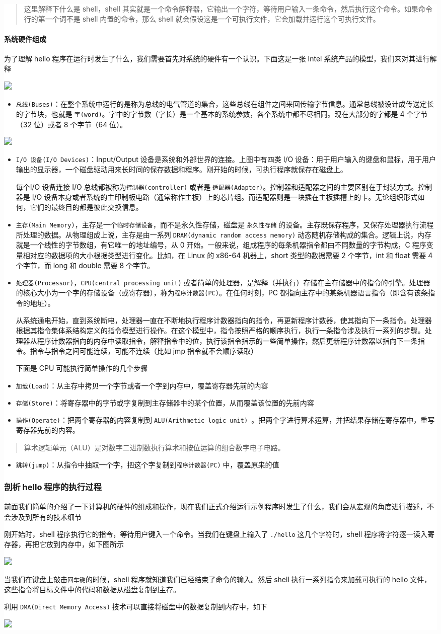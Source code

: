 >这里解释下什么是 shell，shell 其实就是一个命令解释器，它输出一个字符，等待用户输入一条命令，然后执行这个命令。如果命令行的第一个词不是 shell 内置的命令，那么 shell 就会假设这是一个可执行文件，它会加载并运行这个可执行文件。

#### 系统硬件组成

为了理解 hello 程序在运行时发生了什么，我们需要首先对系统的硬件有一个认识。下面这是一张 Intel 系统产品的模型，我们来对其进行解释

![](https://img2020.cnblogs.com/blog/1515111/202003/1515111-20200327130020201-361513544.png)

* `总线(Buses)`：在整个系统中运行的是称为总线的电气管道的集合，这些总线在组件之间来回传输字节信息。通常总线被设计成传送定长的字节块，也就是 `字(word)`。字中的字节数（字长）是一个基本的系统参数，各个系统中都不尽相同。现在大部分的字都是 4 个字节（32 位）或者 8 个字节（64 位）。

![](https://img2020.cnblogs.com/blog/1515111/202003/1515111-20200327130033106-1564247074.png)

* `I/O 设备(I/O Devices)`：Input/Output 设备是系统和外部世界的连接。上图中有四类 I/O 设备：用于用户输入的键盘和鼠标，用于用户输出的显示器，一个磁盘驱动用来长时间的保存数据和程序。刚开始的时候，可执行程序就保存在磁盘上。

  每个I/O 设备连接 I/O 总线都被称为`控制器(controller)` 或者是 `适配器(Adapter)`。控制器和适配器之间的主要区别在于封装方式。控制器是 I/O 设备本身或者系统的主印制板电路（通常称作主板）上的芯片组。而适配器则是一块插在主板插槽上的卡。无论组织形式如何，它们的最终目的都是彼此交换信息。

* `主存(Main Memory)`，主存是一个`临时存储设备`，而不是永久性存储，磁盘是 `永久性存储` 的设备。主存既保存程序，又保存处理器执行流程所处理的数据。从物理组成上说，主存是由一系列 `DRAM(dynamic random access memory)` 动态随机存储构成的集合。逻辑上说，内存就是一个线性的字节数组，有它唯一的地址编号，从 0 开始。一般来说，组成程序的每条机器指令都由不同数量的字节构成，C 程序变量相对应的数据项的大小根据类型进行变化。比如，在 Linux 的 x86-64 机器上，short 类型的数据需要 2 个字节，int 和 float 需要 4 个字节，而 long 和 double 需要 8 个字节。

* `处理器(Processor)`，`CPU(central processing unit)`  或者简单的处理器，是解释（并执行）存储在主存储器中的指令的引擎。处理器的核心大小为一个字的存储设备（或寄存器），称为`程序计数器(PC)`。在任何时刻，PC 都指向主存中的某条机器语言指令（即含有该条指令的地址）。

  从系统通电开始，直到系统断电，处理器一直在不断地执行程序计数器指向的指令，再更新程序计数器，使其指向下一条指令。处理器根据其指令集体系结构定义的指令模型进行操作。在这个模型中，指令按照严格的顺序执行，执行一条指令涉及执行一系列的步骤。处理器从程序计数器指向的内存中读取指令，解释指令中的位，执行该指令指示的一些简单操作，然后更新程序计数器以指向下一条指令。指令与指令之间可能连续，可能不连续（比如 jmp 指令就不会顺序读取）

  下面是 CPU 可能执行简单操作的几个步骤

* `加载(Load)`：从主存中拷贝一个字节或者一个字到内存中，覆盖寄存器先前的内容
* `存储(Store)`：将寄存器中的字节或字复制到主存储器中的某个位置，从而覆盖该位置的先前内容
* `操作(Operate)`：把两个寄存器的内容复制到 `ALU(Arithmetic logic unit) `。把两个字进行算术运算，并把结果存储在寄存器中，重写寄存器先前的内容。

>算术逻辑单元（ALU）是对数字二进制数执行算术和按位运算的组合数字电子电路。

* `跳转(jump)`：从指令中抽取一个字，把这个字复制到`程序计数器(PC)` 中，覆盖原来的值

### 剖析 hello 程序的执行过程

前面我们简单的介绍了一下计算机的硬件的组成和操作，现在我们正式介绍运行示例程序时发生了什么，我们会从宏观的角度进行描述，不会涉及到所有的技术细节

刚开始时，shell 程序执行它的指令，等待用户键入一个命令。当我们在键盘上输入了 `./hello` 这几个字符时，shell 程序将字符逐一读入寄存器，再把它放到内存中，如下图所示

![](https://img2020.cnblogs.com/blog/1515111/202003/1515111-20200327130049713-1115711046.png)

当我们在键盘上敲击`回车键`的时候，shell 程序就知道我们已经结束了命令的输入。然后 shell 执行一系列指令来加载可执行的 hello 文件，这些指令将目标文件中的代码和数据从磁盘复制到主存。

利用 `DMA(Direct Memory Access)` 技术可以直接将磁盘中的数据复制到内存中，如下

![](https://img2020.cnblogs.com/blog/1515111/202003/1515111-20200327130103033-1754723808.png)
